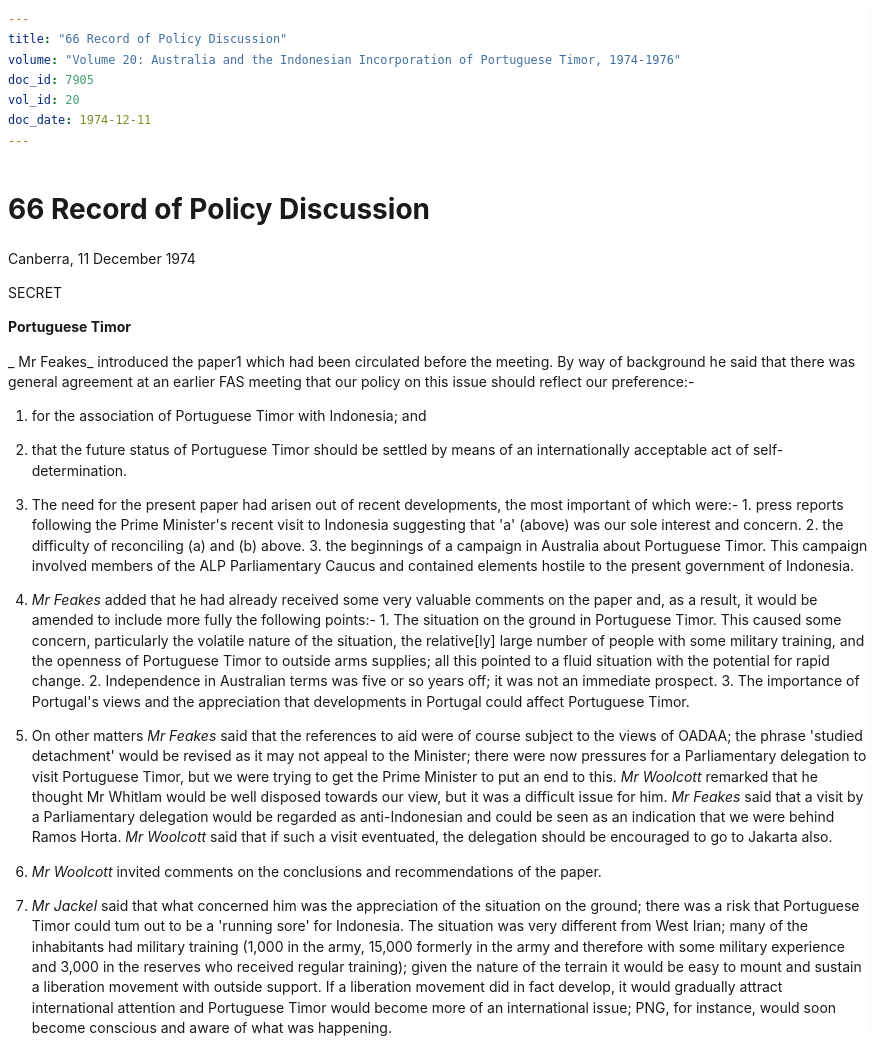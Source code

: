 ```yaml
---
title: "66 Record of Policy Discussion"
volume: "Volume 20: Australia and the Indonesian Incorporation of Portuguese Timor, 1974-1976"
doc_id: 7905
vol_id: 20
doc_date: 1974-12-11
---
```


# 66 Record of Policy Discussion

Canberra, 11 December 1974

SECRET

**Portuguese Timor**

_ Mr Feakes_ introduced the paper1 which had been circulated before the meeting. By way of background he said that there was general agreement at an earlier FAS meeting that our policy on this issue should reflect our preference:-

  1. for the association of Portuguese Timor with Indonesia; and
  2. that the future status of Portuguese Timor should be settled by means of an internationally acceptable act of self-determination.


  2. The need for the present paper had arisen out of recent developments, the most important of which were:-
    1. press reports following the Prime Minister's recent visit to Indonesia suggesting that 'a' (above) was our sole interest and concern.
    2. the difficulty of reconciling (a) and (b) above.
    3. the beginnings of a campaign in Australia about Portuguese Timor. This campaign involved members of the ALP Parliamentary Caucus and contained elements hostile to the present government of Indonesia.
  3. _Mr Feakes_ added that he had already received some very valuable comments on the paper and, as a result, it would be amended to include more fully the following points:- 
    1. The situation on the ground in Portuguese Timor. This caused some concern, particularly the volatile nature of the situation, the relative[ly] large number of people with some military training, and the openness of Portuguese Timor to outside arms supplies; all this pointed to a fluid situation with the potential for rapid change.
    2. Independence in Australian terms was five or so years off; it was not an immediate prospect.
    3. The importance of Portugal's views and the appreciation that developments in Portugal could affect Portuguese Timor.
  4. On other matters _Mr Feakes_ said that the references to aid were of course subject to the views of OADAA; the phrase 'studied detachment' would be revised as it may not appeal to the Minister; there were now pressures for a Parliamentary delegation to visit Portuguese Timor, but we were trying to get the Prime Minister to put an end to this. _Mr Woolcott_ remarked that he thought Mr Whitlam would be well disposed towards our view, but it was a difficult issue for him. _Mr Feakes_ said that a visit by a Parliamentary delegation would be regarded as anti-Indonesian and could be seen as an indication that we were behind Ramos Horta. _Mr Woolcott_ said that if such a visit eventuated, the delegation should be encouraged to go to Jakarta also.
  5. _Mr Woolcott_ invited comments on the conclusions and recommendations of the paper.
  6. _Mr Jackel_ said that what concerned him was the appreciation of the situation on the ground; there was a risk that Portuguese Timor could tum out to be a 'running sore' for Indonesia. The situation was very different from West Irian; many of the inhabitants had military training (1,000 in the army, 15,000 formerly in the army and therefore with some military experience and 3,000 in the reserves who received regular training); given the nature of the terrain it would be easy to mount and sustain a liberation movement with outside support. If a liberation movement did in fact develop, it would gradually attract international attention and Portuguese Timor would become more of an international issue; PNG, for instance, would soon become conscious and aware of what was happening.
